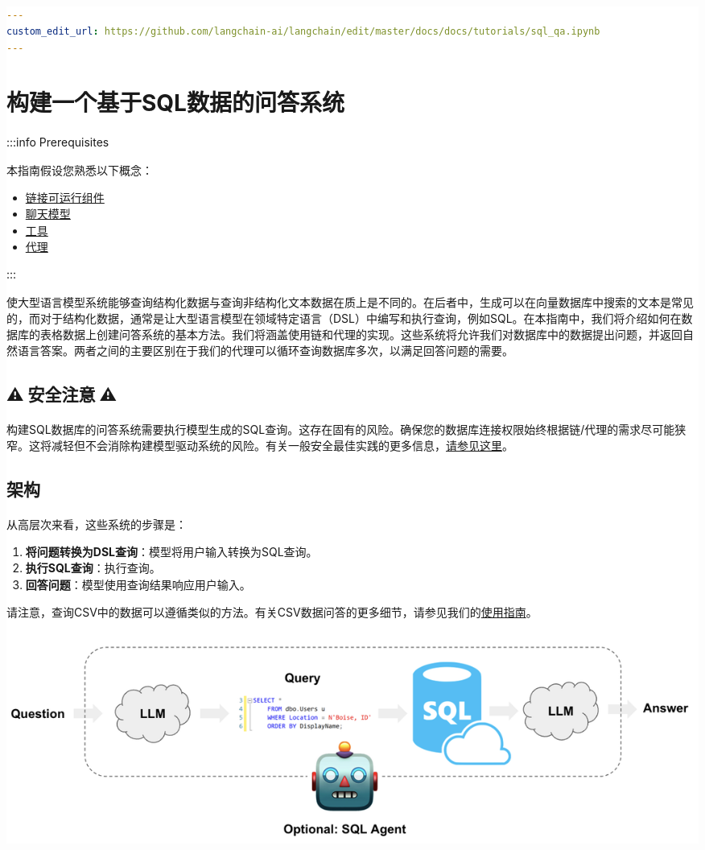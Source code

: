 ```yaml
---
custom_edit_url: https://github.com/langchain-ai/langchain/edit/master/docs/docs/tutorials/sql_qa.ipynb
---
```

# 构建一个基于SQL数据的问答系统

:::info Prerequisites

本指南假设您熟悉以下概念：

- [链接可运行组件](/docs/how_to/sequence/)
- [聊天模型](/docs/concepts/#chat-models)
- [工具](/docs/concepts/#tools)
- [代理](/docs/concepts/#agents)

:::

使大型语言模型系统能够查询结构化数据与查询非结构化文本数据在质上是不同的。在后者中，生成可以在向量数据库中搜索的文本是常见的，而对于结构化数据，通常是让大型语言模型在领域特定语言（DSL）中编写和执行查询，例如SQL。在本指南中，我们将介绍如何在数据库的表格数据上创建问答系统的基本方法。我们将涵盖使用链和代理的实现。这些系统将允许我们对数据库中的数据提出问题，并返回自然语言答案。两者之间的主要区别在于我们的代理可以循环查询数据库多次，以满足回答问题的需要。

## ⚠️ 安全注意 ⚠️

构建SQL数据库的问答系统需要执行模型生成的SQL查询。这存在固有的风险。确保您的数据库连接权限始终根据链/代理的需求尽可能狭窄。这将减轻但不会消除构建模型驱动系统的风险。有关一般安全最佳实践的更多信息，[请参见这里](/docs/security)。


## 架构

从高层次来看，这些系统的步骤是：

1. **将问题转换为DSL查询**：模型将用户输入转换为SQL查询。
2. **执行SQL查询**：执行查询。
3. **回答问题**：模型使用查询结果响应用户输入。

请注意，查询CSV中的数据可以遵循类似的方法。有关CSV数据问答的更多细节，请参见我们的[使用指南](/docs/how_to/sql_csv)。

![sql_usecase.png](../../static/img/sql_usecase.png)
